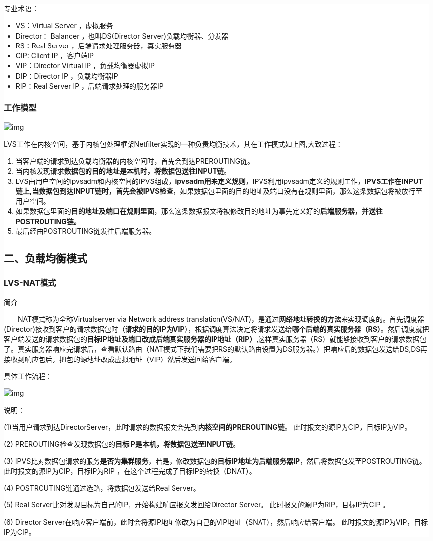 专业术语：

- VS：Virtual Server ，虚拟服务
- Director： Balancer ，也叫DS(Director Server)负载均衡器、分发器
- RS：Real Server ，后端请求处理服务器，真实服务器
- CIP: Client IP ，客户端IP
- VIP：Director Virtual IP ，负载均衡器虚拟IP
- DIP：Director IP ，负载均衡器IP
- RIP：Real Server IP ，后端请求处理的服务器IP

### 工作模型　　

![img](https://img2018.cnblogs.com/blog/1075473/201901/1075473-20190116190051164-475893235.png)



LVS工作在内核空间，基于内核包处理框架Netfilter实现的一种负责均衡技术，其在工作模式如上图,大致过程：

1. 当客户端的请求到达负载均衡器的内核空间时，首先会到达PREROUTING链。
2. 当内核发现请求**数据包的目的地址是本机时，将数据包送往INPUT链**。
3. LVS由用户空间的ipvsadm和内核空间的IPVS组成，**ipvsadm用来定义规则**，IPVS利用ipvsadm定义的规则工作，**IPVS工作在INPUT链上,当数据包到达INPUT链时，首先会被IPVS检查**，如果数据包里面的目的地址及端口没有在规则里面，那么这条数据包将被放行至用户空间。
4. 如果数据包里面的**目的地址及端口在规则里面**，那么这条数据报文将被修改目的地址为事先定义好的**后端服务器，并送往POSTROUTING链。**
5. 最后经由POSTROUTING链发往后端服务器。

## 二、负载均衡模式

### LVS-NAT模式

简介

　　NAT模式称为全称Virtualserver via Network address translation(VS/NAT)，是通过**网络地址转换的方法**来实现调度的。首先调度器(Director)接收到客户的请求数据包时（**请求的目的IP为VIP**），根据调度算法决定将请求发送给**哪个后端的真实服务器（RS）**。然后调度就把客户端发送的请求数据包的**目标IP地址及端口改成后端真实服务器的IP地址（RIP）**,这样真实服务器（RS）就能够接收到客户的请求数据包了。真实服务器响应完请求后，查看默认路由（NAT模式下我们需要把RS的默认路由设置为DS服务器。）把响应后的数据包发送给DS,DS再接收到响应包后，把包的源地址改成虚拟地址（VIP）然后发送回给客户端。

具体工作流程：

![img](https://img2018.cnblogs.com/blog/1075473/201901/1075473-20190116190530411-604304966.png)

说明：



(1)当用户请求到达DirectorServer，此时请求的数据报文会先到**内核空间的PREROUTING链**。 此时报文的源IP为CIP，目标IP为VIP。

(2) PREROUTING检查发现数据包的**目标IP是本机，将数据包送至INPUT链**。

(3) IPVS比对数据包请求的服务**是否为集群服务**，若是，修改数据包的**目标IP地址为后端服务器IP**，然后将数据包发至POSTROUTING链。 此时报文的源IP为CIP，目标IP为RIP ，在这个过程完成了目标IP的转换（DNAT）。

(4) POSTROUTING链通过选路，将数据包发送给Real Server。

(5) Real Server比对发现目标为自己的IP，开始构建响应报文发回给Director Server。 此时报文的源IP为RIP，目标IP为CIP 。

(6) Director Server在响应客户端前，此时会将源IP地址修改为自己的VIP地址（SNAT），然后响应给客户端。 此时报文的源IP为VIP，目标IP为CIP。 

 